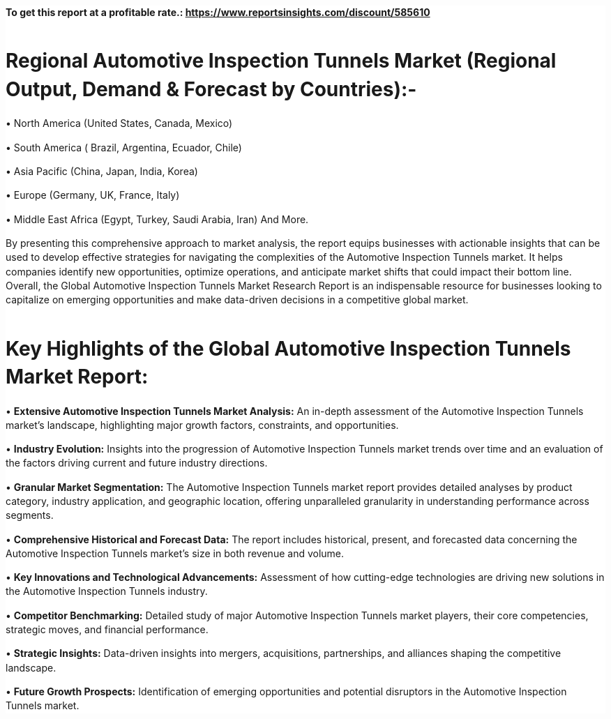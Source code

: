 <strong>To get this report at a profitable rate.: <a href=https://www.reportsinsights.com/discount/585610>https://www.reportsinsights.com/discount/585610</a></strong></font>

# <strong>Regional Automotive Inspection Tunnels Market (Regional Output, Demand &amp; Forecast by Countries):-</strong>

• North America (United States, Canada, Mexico)

• South America ( Brazil, Argentina, Ecuador, Chile)

• Asia Pacific (China, Japan, India, Korea)

• Europe (Germany, UK, France, Italy)

• Middle East Africa (Egypt, Turkey, Saudi Arabia, Iran) And More.

By presenting this comprehensive approach to market analysis, the report equips businesses with actionable insights that can be used to develop effective strategies for navigating the complexities of the Automotive Inspection Tunnels market. It helps companies identify new opportunities, optimize operations, and anticipate market shifts that could impact their bottom line. Overall, the Global Automotive Inspection Tunnels Market Research Report is an indispensable resource for businesses looking to capitalize on emerging opportunities and make data-driven decisions in a competitive global market.

# <strong>Key Highlights of the Global Automotive Inspection Tunnels Market Report:</strong>

• <strong>Extensive Automotive Inspection Tunnels Market Analysis:</strong> An in-depth assessment of the Automotive Inspection Tunnels market’s landscape, highlighting major growth factors, constraints, and opportunities.

• <strong>Industry Evolution:</strong> Insights into the progression of Automotive Inspection Tunnels market trends over time and an evaluation of the factors driving current and future industry directions.

• <strong>Granular Market Segmentation:</strong> The Automotive Inspection Tunnels market report provides detailed analyses by product category, industry application, and geographic location, offering unparalleled granularity in understanding performance across segments.

• <strong>Comprehensive Historical and Forecast Data:</strong> The report includes historical, present, and forecasted data concerning the Automotive Inspection Tunnels market’s size in both revenue and volume.

• <strong>Key Innovations and Technological Advancements:</strong> Assessment of how cutting-edge technologies are driving new solutions in the Automotive Inspection Tunnels industry.

• <strong>Competitor Benchmarking:</strong> Detailed study of major Automotive Inspection Tunnels market players, their core competencies, strategic moves, and financial performance.

• <strong>Strategic Insights:</strong> Data-driven insights into mergers, acquisitions, partnerships, and alliances shaping the competitive landscape.

• <strong>Future Growth Prospects:</strong> Identification of emerging opportunities and potential disruptors in the Automotive Inspection Tunnels market.
